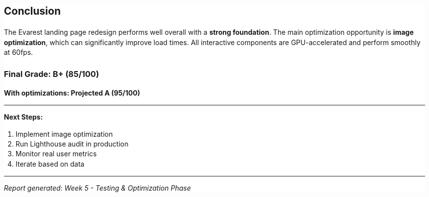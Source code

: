 
## Conclusion

The Evarest landing page redesign performs well overall with a **strong foundation**. The main optimization opportunity is **image optimization**, which can significantly improve load times. All interactive components are GPU-accelerated and perform smoothly at 60fps.

### Final Grade: B+ (85/100)
**With optimizations: Projected A (95/100)**

---

**Next Steps:**
1. Implement image optimization
2. Run Lighthouse audit in production
3. Monitor real user metrics
4. Iterate based on data

---

*Report generated: Week 5 - Testing & Optimization Phase*

